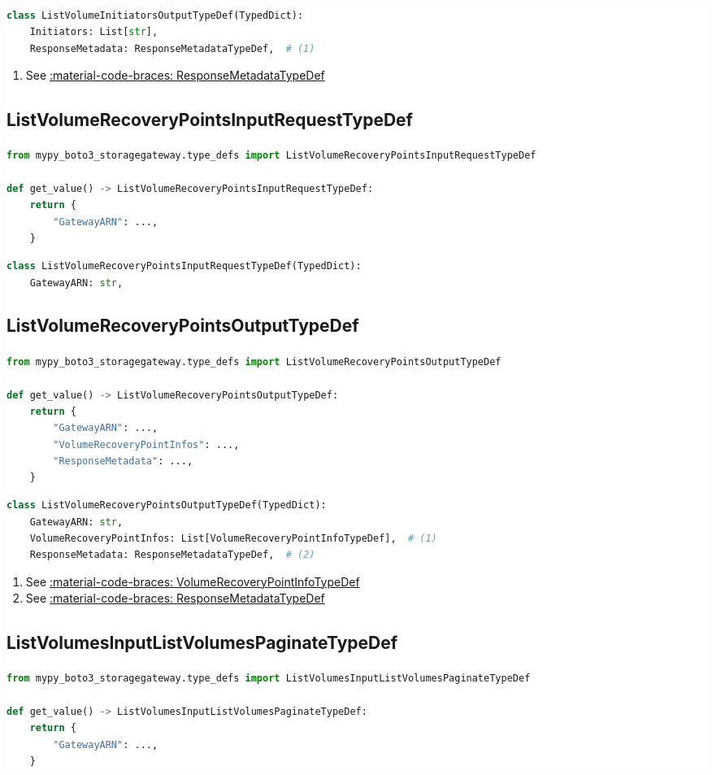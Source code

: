 ```python title="Definition"
class ListVolumeInitiatorsOutputTypeDef(TypedDict):
    Initiators: List[str],
    ResponseMetadata: ResponseMetadataTypeDef,  # (1)
```

1. See [:material-code-braces: ResponseMetadataTypeDef](./type_defs.md#responsemetadatatypedef) 
## ListVolumeRecoveryPointsInputRequestTypeDef

```python title="Usage Example"
from mypy_boto3_storagegateway.type_defs import ListVolumeRecoveryPointsInputRequestTypeDef

def get_value() -> ListVolumeRecoveryPointsInputRequestTypeDef:
    return {
        "GatewayARN": ...,
    }
```

```python title="Definition"
class ListVolumeRecoveryPointsInputRequestTypeDef(TypedDict):
    GatewayARN: str,
```

## ListVolumeRecoveryPointsOutputTypeDef

```python title="Usage Example"
from mypy_boto3_storagegateway.type_defs import ListVolumeRecoveryPointsOutputTypeDef

def get_value() -> ListVolumeRecoveryPointsOutputTypeDef:
    return {
        "GatewayARN": ...,
        "VolumeRecoveryPointInfos": ...,
        "ResponseMetadata": ...,
    }
```

```python title="Definition"
class ListVolumeRecoveryPointsOutputTypeDef(TypedDict):
    GatewayARN: str,
    VolumeRecoveryPointInfos: List[VolumeRecoveryPointInfoTypeDef],  # (1)
    ResponseMetadata: ResponseMetadataTypeDef,  # (2)
```

1. See [:material-code-braces: VolumeRecoveryPointInfoTypeDef](./type_defs.md#volumerecoverypointinfotypedef) 
2. See [:material-code-braces: ResponseMetadataTypeDef](./type_defs.md#responsemetadatatypedef) 
## ListVolumesInputListVolumesPaginateTypeDef

```python title="Usage Example"
from mypy_boto3_storagegateway.type_defs import ListVolumesInputListVolumesPaginateTypeDef

def get_value() -> ListVolumesInputListVolumesPaginateTypeDef:
    return {
        "GatewayARN": ...,
    }
```
